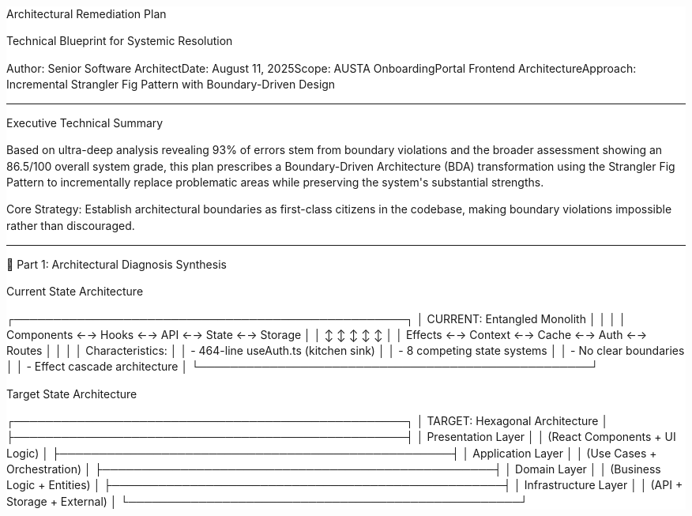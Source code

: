 Architectural Remediation Plan

  Technical Blueprint for Systemic Resolution

  Author: Senior Software ArchitectDate: August 11, 2025Scope: AUSTA OnboardingPortal Frontend ArchitectureApproach: Incremental Strangler Fig 
  Pattern with Boundary-Driven Design

  ---
  Executive Technical Summary

  Based on ultra-deep analysis revealing 93% of errors stem from boundary violations and the broader assessment showing an 86.5/100 overall 
  system grade, this plan prescribes a Boundary-Driven Architecture (BDA) transformation using the Strangler Fig Pattern to incrementally
  replace problematic areas while preserving the system's substantial strengths.

  Core Strategy: Establish architectural boundaries as first-class citizens in the codebase, making boundary violations impossible rather than
  discouraged.

  ---
  🎯 Part 1: Architectural Diagnosis Synthesis

  Current State Architecture

  ┌──────────────────────────────────────────────────┐
  │            CURRENT: Entangled Monolith           │
  │                                                  │
  │  Components ←→ Hooks ←→ API ←→ State ←→ Storage │
  │      ↕          ↕        ↕       ↕         ↕    │
  │   Effects ←→ Context ←→ Cache ←→ Auth ←→ Routes │
  │                                                  │
  │  Characteristics:                                │
  │  - 464-line useAuth.ts (kitchen sink)          │
  │  - 8 competing state systems                    │
  │  - No clear boundaries                          │
  │  - Effect cascade architecture                  │
  └──────────────────────────────────────────────────┘

  Target State Architecture

  ┌──────────────────────────────────────────────────┐
  │         TARGET: Hexagonal Architecture           │
  ├──────────────────────────────────────────────────┤
  │                Presentation Layer                │
  │         (React Components + UI Logic)            │
  ├──────────────────────────────────────────────────┤
  │              Application Layer                   │
  │         (Use Cases + Orchestration)              │
  ├──────────────────────────────────────────────────┤
  │                Domain Layer                      │
  │         (Business Logic + Entities)              │
  ├──────────────────────────────────────────────────┤
  │             Infrastructure Layer                 │
  │         (API + Storage + External)               │
  └──────────────────────────────────────────────────┘
